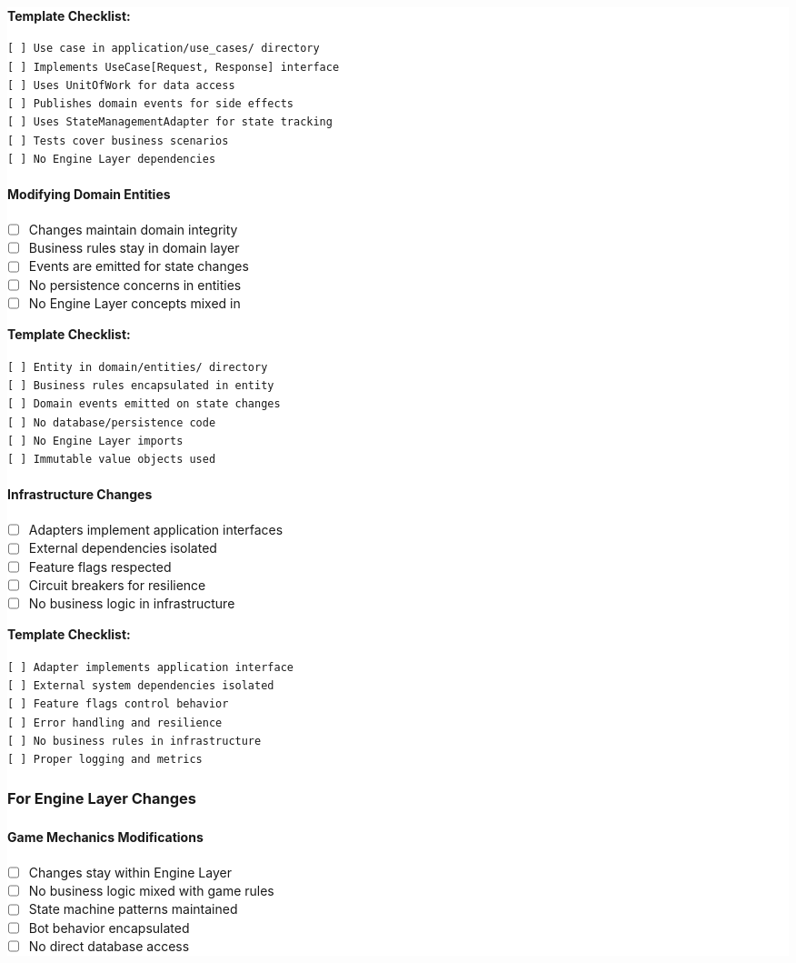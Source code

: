 **Template Checklist:**
```
[ ] Use case in application/use_cases/ directory
[ ] Implements UseCase[Request, Response] interface
[ ] Uses UnitOfWork for data access
[ ] Publishes domain events for side effects
[ ] Uses StateManagementAdapter for state tracking
[ ] Tests cover business scenarios
[ ] No Engine Layer dependencies
```

#### Modifying Domain Entities
- [ ] Changes maintain domain integrity
- [ ] Business rules stay in domain layer
- [ ] Events are emitted for state changes
- [ ] No persistence concerns in entities
- [ ] No Engine Layer concepts mixed in

**Template Checklist:**
```
[ ] Entity in domain/entities/ directory
[ ] Business rules encapsulated in entity
[ ] Domain events emitted on state changes
[ ] No database/persistence code
[ ] No Engine Layer imports
[ ] Immutable value objects used
```

#### Infrastructure Changes
- [ ] Adapters implement application interfaces
- [ ] External dependencies isolated
- [ ] Feature flags respected
- [ ] Circuit breakers for resilience
- [ ] No business logic in infrastructure

**Template Checklist:**
```
[ ] Adapter implements application interface
[ ] External system dependencies isolated
[ ] Feature flags control behavior
[ ] Error handling and resilience
[ ] No business rules in infrastructure
[ ] Proper logging and metrics
```

### For Engine Layer Changes

#### Game Mechanics Modifications
- [ ] Changes stay within Engine Layer
- [ ] No business logic mixed with game rules
- [ ] State machine patterns maintained
- [ ] Bot behavior encapsulated
- [ ] No direct database access
